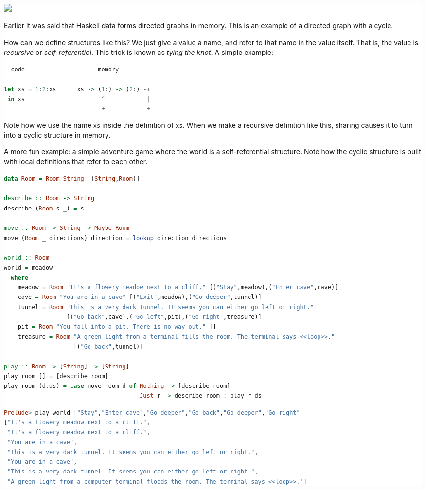 ![](img/DAG4.svg)

Earlier it was said that Haskell data forms directed graphs in memory. This is an example of a directed graph with a
cycle.

How can we define structures like this? We just give a value a name, and refer to that name in the value itself. That
is, the value is *recursive* or *self-referential*. This trick is known as *tying the knot*. A simple example:

``` haskell
  code                     memory

let xs = 1:2:xs      xs -> (1:) -> (2:) -+
 in xs                      ^            |
                            +------------+
```

Note how we use the name `xs` inside the definition of `xs`. When we make a recursive definition like this, sharing
causes it to turn into a cyclic structure in memory.

A more fun example: a simple adventure game where the world is a self-referential structure. Note how the cyclic
structure is built with local definitions that refer to each other.

``` haskell
data Room = Room String [(String,Room)]

describe :: Room -> String
describe (Room s _) = s

move :: Room -> String -> Maybe Room
move (Room _ directions) direction = lookup direction directions

world :: Room
world = meadow
  where
    meadow = Room "It's a flowery meadow next to a cliff." [("Stay",meadow),("Enter cave",cave)]
    cave = Room "You are in a cave" [("Exit",meadow),("Go deeper",tunnel)]
    tunnel = Room "This is a very dark tunnel. It seems you can either go left or right."
                  [("Go back",cave),("Go left",pit),("Go right",treasure)]
    pit = Room "You fall into a pit. There is no way out." []
    treasure = Room "A green light from a terminal fills the room. The terminal says <<loop>>."
                    [("Go back",tunnel)]

play :: Room -> [String] -> [String]
play room [] = [describe room]
play room (d:ds) = case move room d of Nothing -> [describe room]
                                       Just r -> describe room : play r ds
```

``` haskell
Prelude> play world ["Stay","Enter cave","Go deeper","Go back","Go deeper","Go right"]
["It's a flowery meadow next to a cliff.",
 "It's a flowery meadow next to a cliff.",
 "You are in a cave",
 "This is a very dark tunnel. It seems you can either go left or right.",
 "You are in a cave",
 "This is a very dark tunnel. It seems you can either go left or right.",
 "A green light from a computer terminal floods the room. The terminal says <<loop>>."]
```
